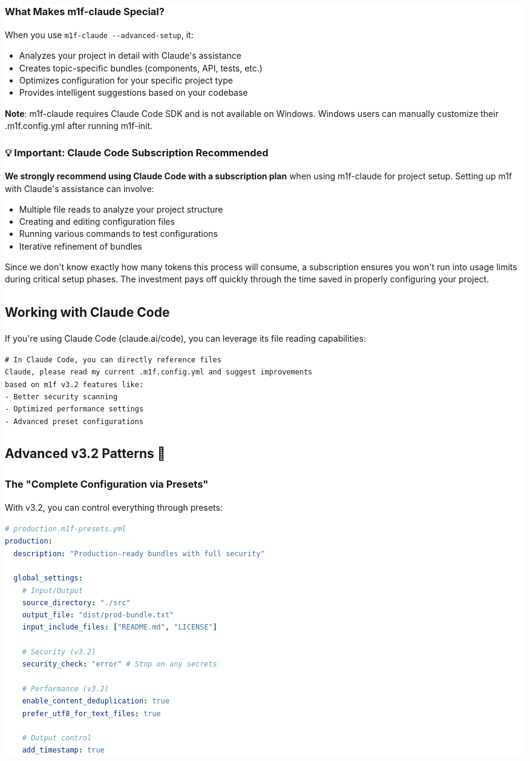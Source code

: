 ### What Makes m1f-claude Special?

When you use `m1f-claude --advanced-setup`, it:

- Analyzes your project in detail with Claude's assistance
- Creates topic-specific bundles (components, API, tests, etc.)
- Optimizes configuration for your specific project type
- Provides intelligent suggestions based on your codebase

**Note**: m1f-claude requires Claude Code SDK and is not available on Windows. Windows users can manually customize their .m1f.config.yml after running m1f-init.

### 💡 Important: Claude Code Subscription Recommended

**We strongly recommend using Claude Code with a subscription plan** when using m1f-claude for project setup. Setting up m1f with Claude's assistance can involve:

- Multiple file reads to analyze your project structure
- Creating and editing configuration files
- Running various commands to test configurations
- Iterative refinement of bundles

Since we don't know exactly how many tokens this process will consume, a subscription ensures you won't run into usage limits during critical setup phases. The investment pays off quickly through the time saved in properly configuring your project.

## Working with Claude Code

If you're using Claude Code (claude.ai/code), you can leverage its file reading
capabilities:

```
# In Claude Code, you can directly reference files
Claude, please read my current .m1f.config.yml and suggest improvements
based on m1f v3.2 features like:
- Better security scanning
- Optimized performance settings
- Advanced preset configurations
```

## Advanced v3.2 Patterns 🎯

### The "Complete Configuration via Presets"

With v3.2, you can control everything through presets:

```yaml
# production.m1f-presets.yml
production:
  description: "Production-ready bundles with full security"

  global_settings:
    # Input/Output
    source_directory: "./src"
    output_file: "dist/prod-bundle.txt"
    input_include_files: ["README.md", "LICENSE"]

    # Security (v3.2)
    security_check: "error" # Stop on any secrets

    # Performance (v3.2)
    enable_content_deduplication: true
    prefer_utf8_for_text_files: true

    # Output control
    add_timestamp: true
```